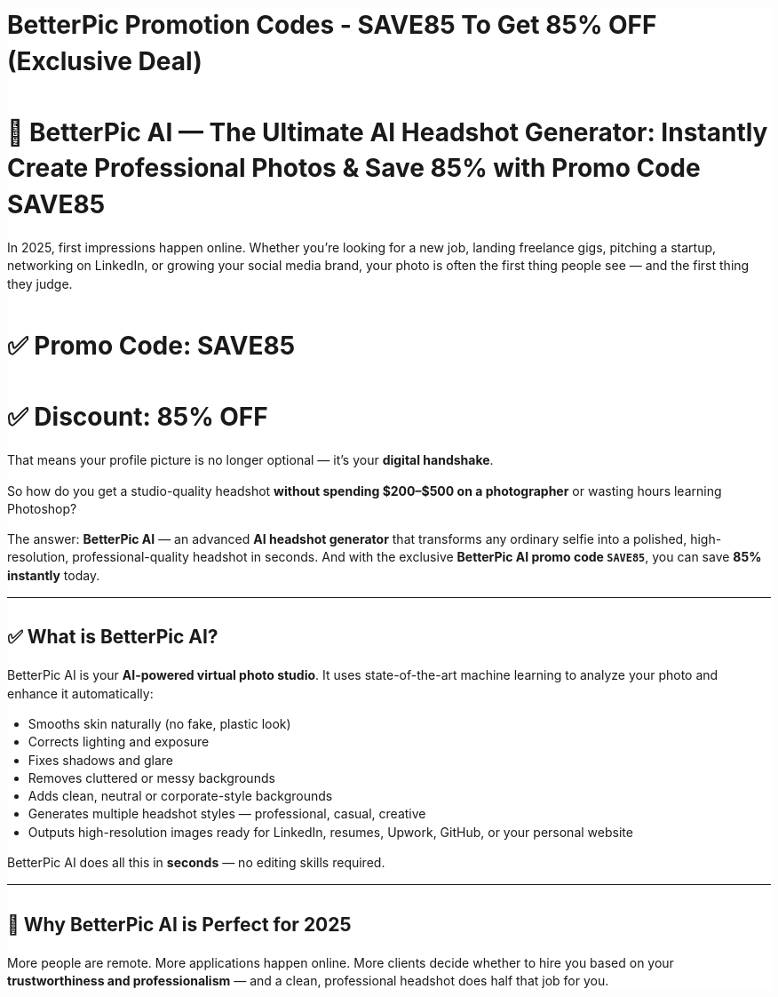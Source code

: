 # BetterPic Promotion Codes - SAVE85 To Get 85% OFF (Exclusive Deal)

# 📸 **BetterPic AI — The Ultimate AI Headshot Generator: Instantly Create Professional Photos & Save 85% with Promo Code SAVE85**

In 2025, first impressions happen online. Whether you’re looking for a new job, landing freelance gigs, pitching a startup, networking on LinkedIn, or growing your social media brand, your photo is often the first thing people see — and the first thing they judge.

# ✅ **Promo Code:** SAVE85
# ✅ **Discount:** 85% OFF


That means your profile picture is no longer optional — it’s your **digital handshake**.

So how do you get a studio-quality headshot **without spending \$200–\$500 on a photographer** or wasting hours learning Photoshop?

The answer: **BetterPic AI** — an advanced **AI headshot generator** that transforms any ordinary selfie into a polished, high-resolution, professional-quality headshot in seconds. And with the exclusive **BetterPic AI promo code `SAVE85`**, you can save **85% instantly** today.

---

## ✅ **What is BetterPic AI?**

BetterPic AI is your **AI-powered virtual photo studio**. It uses state-of-the-art machine learning to analyze your photo and enhance it automatically:

* Smooths skin naturally (no fake, plastic look)
* Corrects lighting and exposure
* Fixes shadows and glare
* Removes cluttered or messy backgrounds
* Adds clean, neutral or corporate-style backgrounds
* Generates multiple headshot styles — professional, casual, creative
* Outputs high-resolution images ready for LinkedIn, resumes, Upwork, GitHub, or your personal website

BetterPic AI does all this in **seconds** — no editing skills required.

---

## 🚀 **Why BetterPic AI is Perfect for 2025**

More people are remote. More applications happen online. More clients decide whether to hire you based on your **trustworthiness and professionalism** — and a clean, professional headshot does half that job for you.
